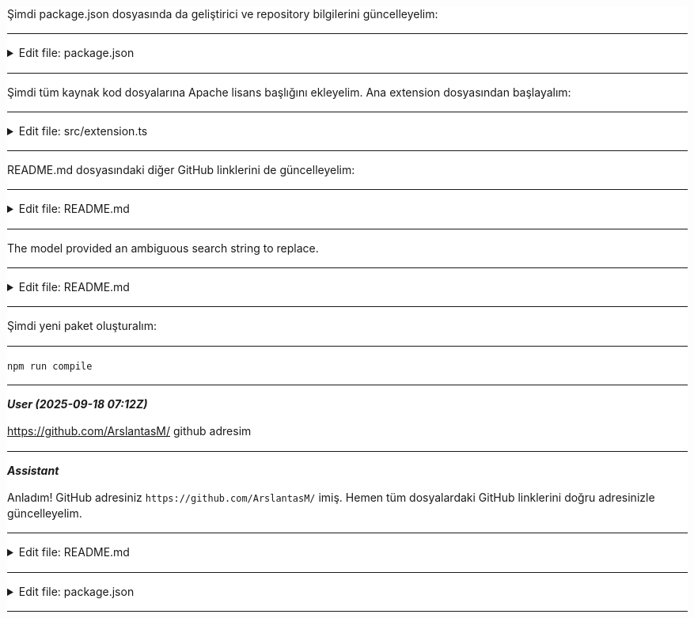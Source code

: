 Şimdi package.json dosyasında da geliştirici ve repository bilgilerini güncelleyelim:

---

<details><summary>Edit file: package.json</summary></details>

---

Şimdi tüm kaynak kod dosyalarına Apache lisans başlığını ekleyelim. Ana extension dosyasından başlayalım:

---

<details><summary>Edit file: src/extension.ts</summary></details>

---

README.md dosyasındaki diğer GitHub linklerini de güncelleyelim:

---

<details><summary>Edit file: README.md</summary></details>

---

The model provided an ambiguous search string to replace.

---

<details><summary>Edit file: README.md</summary></details>

---

Şimdi yeni paket oluşturalım:

---

```bash
npm run compile
```

---

_**User (2025-09-18 07:12Z)**_

https://github.com/ArslantasM/   github adresim

---

_**Assistant**_

Anladım! GitHub adresiniz `https://github.com/ArslantasM/` imiş. Hemen tüm dosyalardaki GitHub linklerini doğru adresinizle güncelleyelim.

---

<details><summary>Edit file: README.md</summary></details>

---

<details><summary>Edit file: package.json</summary></details>

---